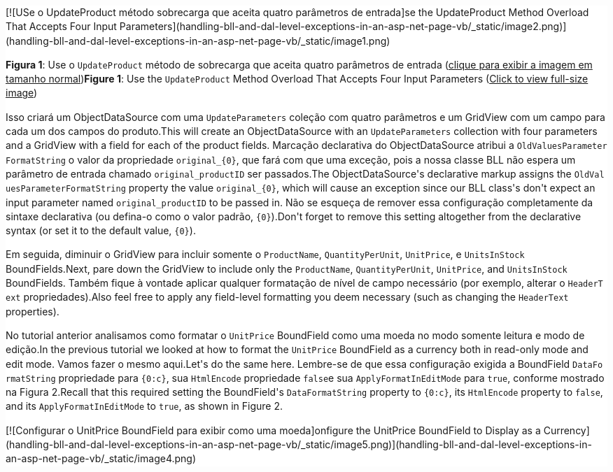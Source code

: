 
[![U<span data-ttu-id="85c70-132">Se o UpdateProduct método sobrecarga que aceita quatro parâmetros de entrada]</span><span class="sxs-lookup"><span data-stu-id="85c70-132">se the UpdateProduct Method Overload That Accepts Four Input Parameters]</span></span>(handling-bll-and-dal-level-exceptions-in-an-asp-net-page-vb/_static/image2.png)](handling-bll-and-dal-level-exceptions-in-an-asp-net-page-vb/_static/image1.png)

<span data-ttu-id="85c70-133">**Figura 1**: Use o `UpdateProduct` método de sobrecarga que aceita quatro parâmetros de entrada ([clique para exibir a imagem em tamanho normal](handling-bll-and-dal-level-exceptions-in-an-asp-net-page-vb/_static/image3.png))</span><span class="sxs-lookup"><span data-stu-id="85c70-133">**Figure 1**: Use the `UpdateProduct` Method Overload That Accepts Four Input Parameters ([Click to view full-size image](handling-bll-and-dal-level-exceptions-in-an-asp-net-page-vb/_static/image3.png))</span></span>


<span data-ttu-id="85c70-134">Isso criará um ObjectDataSource com uma `UpdateParameters` coleção com quatro parâmetros e um GridView com um campo para cada um dos campos do produto.</span><span class="sxs-lookup"><span data-stu-id="85c70-134">This will create an ObjectDataSource with an `UpdateParameters` collection with four parameters and a GridView with a field for each of the product fields.</span></span> <span data-ttu-id="85c70-135">Marcação declarativa do ObjectDataSource atribui a `OldValuesParameterFormatString` o valor da propriedade `original_{0}`, que fará com que uma exceção, pois a nossa classe BLL não espera um parâmetro de entrada chamado `original_productID` ser passados.</span><span class="sxs-lookup"><span data-stu-id="85c70-135">The ObjectDataSource's declarative markup assigns the `OldValuesParameterFormatString` property the value `original_{0}`, which will cause an exception since our BLL class's don't expect an input parameter named `original_productID` to be passed in.</span></span> <span data-ttu-id="85c70-136">Não se esqueça de remover essa configuração completamente da sintaxe declarativa (ou defina-o como o valor padrão, `{0}`).</span><span class="sxs-lookup"><span data-stu-id="85c70-136">Don't forget to remove this setting altogether from the declarative syntax (or set it to the default value, `{0}`).</span></span>

<span data-ttu-id="85c70-137">Em seguida, diminuir o GridView para incluir somente o `ProductName`, `QuantityPerUnit`, `UnitPrice`, e `UnitsInStock` BoundFields.</span><span class="sxs-lookup"><span data-stu-id="85c70-137">Next, pare down the GridView to include only the `ProductName`, `QuantityPerUnit`, `UnitPrice`, and `UnitsInStock` BoundFields.</span></span> <span data-ttu-id="85c70-138">Também fique à vontade aplicar qualquer formatação de nível de campo necessário (por exemplo, alterar o `HeaderText` propriedades).</span><span class="sxs-lookup"><span data-stu-id="85c70-138">Also feel free to apply any field-level formatting you deem necessary (such as changing the `HeaderText` properties).</span></span>

<span data-ttu-id="85c70-139">No tutorial anterior analisamos como formatar o `UnitPrice` BoundField como uma moeda no modo somente leitura e modo de edição.</span><span class="sxs-lookup"><span data-stu-id="85c70-139">In the previous tutorial we looked at how to format the `UnitPrice` BoundField as a currency both in read-only mode and edit mode.</span></span> <span data-ttu-id="85c70-140">Vamos fazer o mesmo aqui.</span><span class="sxs-lookup"><span data-stu-id="85c70-140">Let's do the same here.</span></span> <span data-ttu-id="85c70-141">Lembre-se de que essa configuração exigida a BoundField `DataFormatString` propriedade para `{0:c}`, sua `HtmlEncode` propriedade `false`e sua `ApplyFormatInEditMode` para `true`, conforme mostrado na Figura 2.</span><span class="sxs-lookup"><span data-stu-id="85c70-141">Recall that this required setting the BoundField's `DataFormatString` property to `{0:c}`, its `HtmlEncode` property to `false`, and its `ApplyFormatInEditMode` to `true`, as shown in Figure 2.</span></span>


[![C<span data-ttu-id="85c70-142">onfigurar o UnitPrice BoundField para exibir como uma moeda]</span><span class="sxs-lookup"><span data-stu-id="85c70-142">onfigure the UnitPrice BoundField to Display as a Currency]</span></span>(handling-bll-and-dal-level-exceptions-in-an-asp-net-page-vb/_static/image5.png)](handling-bll-and-dal-level-exceptions-in-an-asp-net-page-vb/_static/image4.png)
